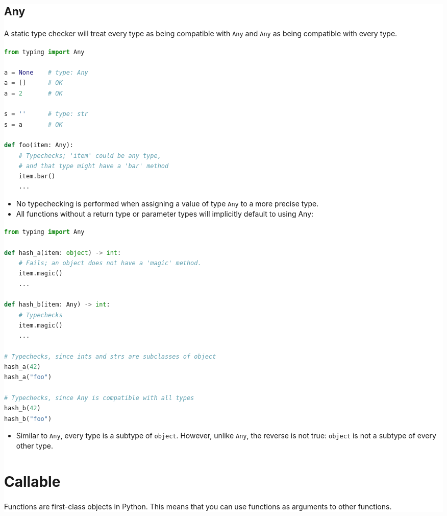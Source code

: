 ## Any

A static type checker will treat every type as being compatible with `Any` and `Any` as being compatible with every type.

```python
from typing import Any

a = None    # type: Any
a = []      # OK
a = 2       # OK

s = ''      # type: str
s = a       # OK

def foo(item: Any):
    # Typechecks; 'item' could be any type,
    # and that type might have a 'bar' method
    item.bar()
    ...
```

- No typechecking is performed when assigning a value of type `Any` to a more precise type.
- All functions without a return type or parameter types will implicitly default to using Any:

```python
from typing import Any

def hash_a(item: object) -> int:
    # Fails; an object does not have a 'magic' method.
    item.magic()
    ...

def hash_b(item: Any) -> int:
    # Typechecks
    item.magic()
    ...

# Typechecks, since ints and strs are subclasses of object
hash_a(42)
hash_a("foo")

# Typechecks, since Any is compatible with all types
hash_b(42)
hash_b("foo")
```
- Similar to `Any`, every type is a subtype of `object`. However, unlike `Any`, the reverse is not true: `object` is not a subtype of every other type.

# Callable
Functions are first-class objects in Python. This means that you can use functions as arguments to other functions.
